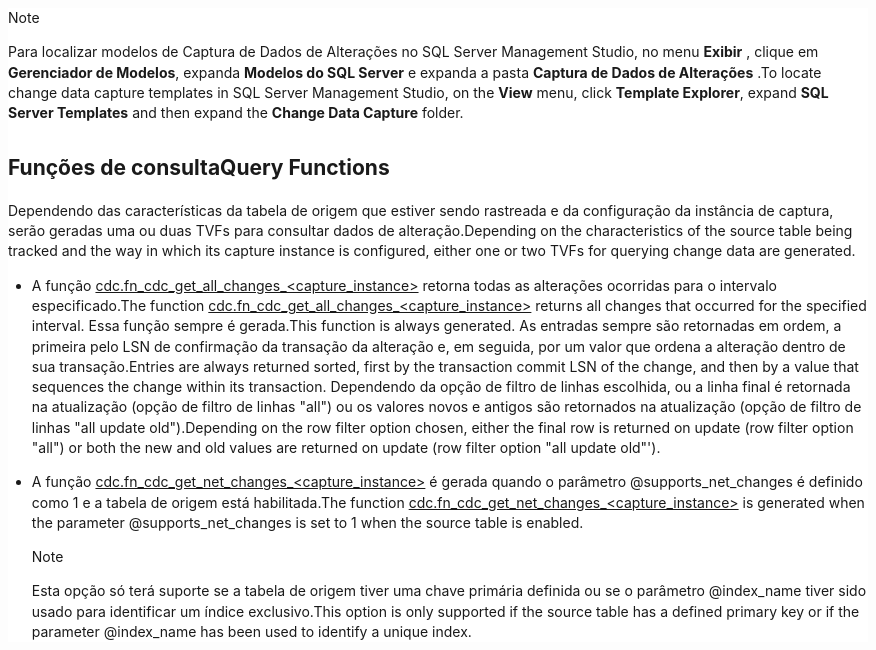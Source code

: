> [!NOTE]  
>  <span data-ttu-id="453f8-125">Para localizar modelos de Captura de Dados de Alterações no SQL Server Management Studio, no menu **Exibir** , clique em **Gerenciador de Modelos**, expanda **Modelos do SQL Server** e expanda a pasta **Captura de Dados de Alterações** .</span><span class="sxs-lookup"><span data-stu-id="453f8-125">To locate change data capture templates in SQL Server Management Studio, on the **View** menu, click **Template Explorer**, expand **SQL Server Templates** and then expand the **Change Data Capture** folder.</span></span>  
  
##  <a name="query-functions"></a><a name="Functions"></a> <span data-ttu-id="453f8-126">Funções de consulta</span><span class="sxs-lookup"><span data-stu-id="453f8-126">Query Functions</span></span>  
 <span data-ttu-id="453f8-127">Dependendo das características da tabela de origem que estiver sendo rastreada e da configuração da instância de captura, serão geradas uma ou duas TVFs para consultar dados de alteração.</span><span class="sxs-lookup"><span data-stu-id="453f8-127">Depending on the characteristics of the source table being tracked and the way in which its capture instance is configured, either one or two TVFs for querying change data are generated.</span></span>  
  
-   <span data-ttu-id="453f8-128">A função [cdc.fn_cdc_get_all_changes_<capture_instance>](/sql/relational-databases/system-functions/cdc-fn-cdc-get-all-changes-capture-instance-transact-sql) retorna todas as alterações ocorridas para o intervalo especificado.</span><span class="sxs-lookup"><span data-stu-id="453f8-128">The function [cdc.fn_cdc_get_all_changes_<capture_instance>](/sql/relational-databases/system-functions/cdc-fn-cdc-get-all-changes-capture-instance-transact-sql) returns all changes that occurred for the specified interval.</span></span> <span data-ttu-id="453f8-129">Essa função sempre é gerada.</span><span class="sxs-lookup"><span data-stu-id="453f8-129">This function is always generated.</span></span> <span data-ttu-id="453f8-130">As entradas sempre são retornadas em ordem, a primeira pelo LSN de confirmação da transação da alteração e, em seguida, por um valor que ordena a alteração dentro de sua transação.</span><span class="sxs-lookup"><span data-stu-id="453f8-130">Entries are always returned sorted, first by the transaction commit LSN of the change, and then by a value that sequences the change within its transaction.</span></span> <span data-ttu-id="453f8-131">Dependendo da opção de filtro de linhas escolhida, ou a linha final é retornada na atualização (opção de filtro de linhas "all") ou os valores novos e antigos são retornados na atualização (opção de filtro de linhas "all update old").</span><span class="sxs-lookup"><span data-stu-id="453f8-131">Depending on the row filter option chosen, either the final row is returned on update (row filter option "all") or both the new and old values are returned on update (row filter option "all update old"').</span></span>  
  
-   <span data-ttu-id="453f8-132">A função [cdc.fn_cdc_get_net_changes_<capture_instance>](/sql/relational-databases/system-functions/cdc-fn-cdc-get-net-changes-capture-instance-transact-sql) é gerada quando o parâmetro @supports_net_changes é definido como 1 e a tabela de origem está habilitada.</span><span class="sxs-lookup"><span data-stu-id="453f8-132">The function [cdc.fn_cdc_get_net_changes_<capture_instance>](/sql/relational-databases/system-functions/cdc-fn-cdc-get-net-changes-capture-instance-transact-sql) is generated when the parameter @supports_net_changes is set to 1 when the source table is enabled.</span></span>  
  
    > [!NOTE]  
    >  <span data-ttu-id="453f8-133">Esta opção só terá suporte se a tabela de origem tiver uma chave primária definida ou se o parâmetro @index_name tiver sido usado para identificar um índice exclusivo.</span><span class="sxs-lookup"><span data-stu-id="453f8-133">This option is only supported if the source table has a defined primary key or if the parameter @index_name has been used to identify a unique index.</span></span>  
  